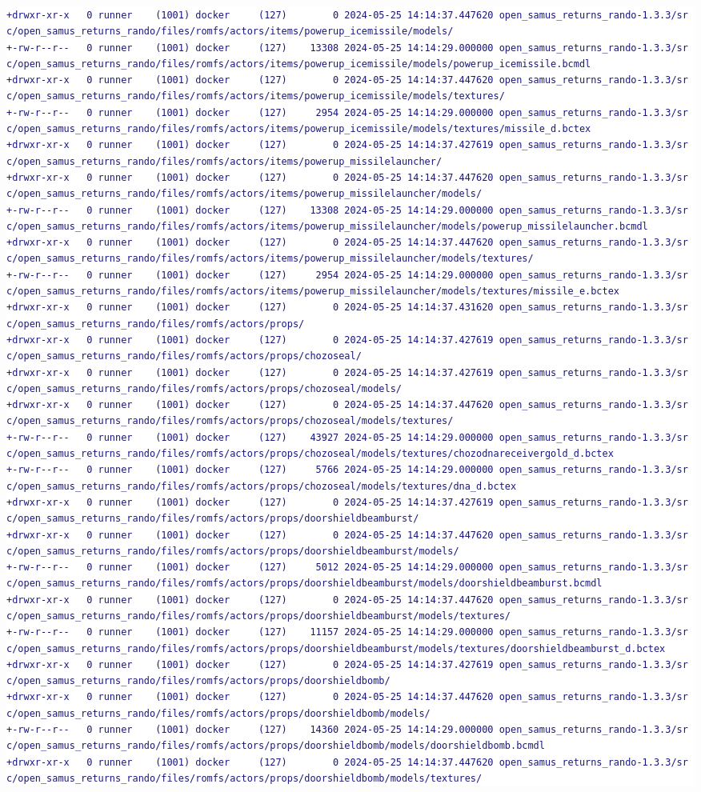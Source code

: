 ```diff
+drwxr-xr-x   0 runner    (1001) docker     (127)        0 2024-05-25 14:14:37.447620 open_samus_returns_rando-1.3.3/src/open_samus_returns_rando/files/romfs/actors/items/powerup_icemissile/models/
+-rw-r--r--   0 runner    (1001) docker     (127)    13308 2024-05-25 14:14:29.000000 open_samus_returns_rando-1.3.3/src/open_samus_returns_rando/files/romfs/actors/items/powerup_icemissile/models/powerup_icemissile.bcmdl
+drwxr-xr-x   0 runner    (1001) docker     (127)        0 2024-05-25 14:14:37.447620 open_samus_returns_rando-1.3.3/src/open_samus_returns_rando/files/romfs/actors/items/powerup_icemissile/models/textures/
+-rw-r--r--   0 runner    (1001) docker     (127)     2954 2024-05-25 14:14:29.000000 open_samus_returns_rando-1.3.3/src/open_samus_returns_rando/files/romfs/actors/items/powerup_icemissile/models/textures/missile_d.bctex
+drwxr-xr-x   0 runner    (1001) docker     (127)        0 2024-05-25 14:14:37.427619 open_samus_returns_rando-1.3.3/src/open_samus_returns_rando/files/romfs/actors/items/powerup_missilelauncher/
+drwxr-xr-x   0 runner    (1001) docker     (127)        0 2024-05-25 14:14:37.447620 open_samus_returns_rando-1.3.3/src/open_samus_returns_rando/files/romfs/actors/items/powerup_missilelauncher/models/
+-rw-r--r--   0 runner    (1001) docker     (127)    13308 2024-05-25 14:14:29.000000 open_samus_returns_rando-1.3.3/src/open_samus_returns_rando/files/romfs/actors/items/powerup_missilelauncher/models/powerup_missilelauncher.bcmdl
+drwxr-xr-x   0 runner    (1001) docker     (127)        0 2024-05-25 14:14:37.447620 open_samus_returns_rando-1.3.3/src/open_samus_returns_rando/files/romfs/actors/items/powerup_missilelauncher/models/textures/
+-rw-r--r--   0 runner    (1001) docker     (127)     2954 2024-05-25 14:14:29.000000 open_samus_returns_rando-1.3.3/src/open_samus_returns_rando/files/romfs/actors/items/powerup_missilelauncher/models/textures/missile_e.bctex
+drwxr-xr-x   0 runner    (1001) docker     (127)        0 2024-05-25 14:14:37.431620 open_samus_returns_rando-1.3.3/src/open_samus_returns_rando/files/romfs/actors/props/
+drwxr-xr-x   0 runner    (1001) docker     (127)        0 2024-05-25 14:14:37.427619 open_samus_returns_rando-1.3.3/src/open_samus_returns_rando/files/romfs/actors/props/chozoseal/
+drwxr-xr-x   0 runner    (1001) docker     (127)        0 2024-05-25 14:14:37.427619 open_samus_returns_rando-1.3.3/src/open_samus_returns_rando/files/romfs/actors/props/chozoseal/models/
+drwxr-xr-x   0 runner    (1001) docker     (127)        0 2024-05-25 14:14:37.447620 open_samus_returns_rando-1.3.3/src/open_samus_returns_rando/files/romfs/actors/props/chozoseal/models/textures/
+-rw-r--r--   0 runner    (1001) docker     (127)    43927 2024-05-25 14:14:29.000000 open_samus_returns_rando-1.3.3/src/open_samus_returns_rando/files/romfs/actors/props/chozoseal/models/textures/chozodnareceivergold_d.bctex
+-rw-r--r--   0 runner    (1001) docker     (127)     5766 2024-05-25 14:14:29.000000 open_samus_returns_rando-1.3.3/src/open_samus_returns_rando/files/romfs/actors/props/chozoseal/models/textures/dna_d.bctex
+drwxr-xr-x   0 runner    (1001) docker     (127)        0 2024-05-25 14:14:37.427619 open_samus_returns_rando-1.3.3/src/open_samus_returns_rando/files/romfs/actors/props/doorshieldbeamburst/
+drwxr-xr-x   0 runner    (1001) docker     (127)        0 2024-05-25 14:14:37.447620 open_samus_returns_rando-1.3.3/src/open_samus_returns_rando/files/romfs/actors/props/doorshieldbeamburst/models/
+-rw-r--r--   0 runner    (1001) docker     (127)     5012 2024-05-25 14:14:29.000000 open_samus_returns_rando-1.3.3/src/open_samus_returns_rando/files/romfs/actors/props/doorshieldbeamburst/models/doorshieldbeamburst.bcmdl
+drwxr-xr-x   0 runner    (1001) docker     (127)        0 2024-05-25 14:14:37.447620 open_samus_returns_rando-1.3.3/src/open_samus_returns_rando/files/romfs/actors/props/doorshieldbeamburst/models/textures/
+-rw-r--r--   0 runner    (1001) docker     (127)    11157 2024-05-25 14:14:29.000000 open_samus_returns_rando-1.3.3/src/open_samus_returns_rando/files/romfs/actors/props/doorshieldbeamburst/models/textures/doorshieldbeamburst_d.bctex
+drwxr-xr-x   0 runner    (1001) docker     (127)        0 2024-05-25 14:14:37.427619 open_samus_returns_rando-1.3.3/src/open_samus_returns_rando/files/romfs/actors/props/doorshieldbomb/
+drwxr-xr-x   0 runner    (1001) docker     (127)        0 2024-05-25 14:14:37.447620 open_samus_returns_rando-1.3.3/src/open_samus_returns_rando/files/romfs/actors/props/doorshieldbomb/models/
+-rw-r--r--   0 runner    (1001) docker     (127)    14360 2024-05-25 14:14:29.000000 open_samus_returns_rando-1.3.3/src/open_samus_returns_rando/files/romfs/actors/props/doorshieldbomb/models/doorshieldbomb.bcmdl
+drwxr-xr-x   0 runner    (1001) docker     (127)        0 2024-05-25 14:14:37.447620 open_samus_returns_rando-1.3.3/src/open_samus_returns_rando/files/romfs/actors/props/doorshieldbomb/models/textures/
```